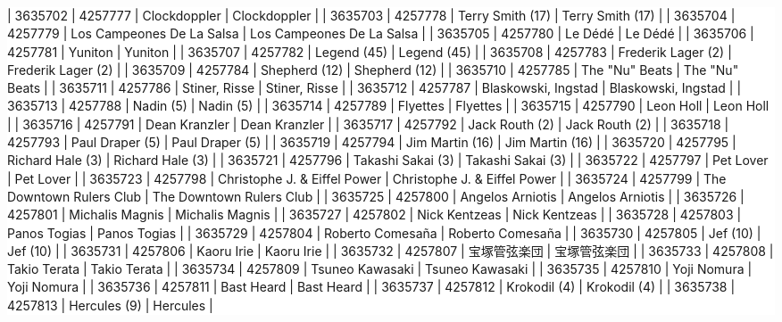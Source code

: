 | 3635702 | 4257777 | Clockdoppler | Clockdoppler |
| 3635703 | 4257778 | Terry Smith (17) | Terry Smith (17) |
| 3635704 | 4257779 | Los Campeones De La Salsa | Los Campeones De La Salsa |
| 3635705 | 4257780 | Le Dédé | Le Dédé |
| 3635706 | 4257781 | Yuniton | Yuniton |
| 3635707 | 4257782 | Legend (45) | Legend (45) |
| 3635708 | 4257783 | Frederik Lager (2) | Frederik Lager (2) |
| 3635709 | 4257784 | Shepherd (12) | Shepherd (12) |
| 3635710 | 4257785 | The "Nu" Beats | The "Nu" Beats |
| 3635711 | 4257786 | Stiner, Risse | Stiner, Risse |
| 3635712 | 4257787 | Blaskowski, Ingstad | Blaskowski, Ingstad |
| 3635713 | 4257788 | Nadin (5) | Nadin (5) |
| 3635714 | 4257789 | Flyettes | Flyettes |
| 3635715 | 4257790 | Leon Holl | Leon Holl |
| 3635716 | 4257791 | Dean Kranzler | Dean Kranzler |
| 3635717 | 4257792 | Jack Routh (2) | Jack Routh (2) |
| 3635718 | 4257793 | Paul Draper (5) | Paul Draper (5) |
| 3635719 | 4257794 | Jim Martin (16) | Jim Martin (16) |
| 3635720 | 4257795 | Richard Hale (3) | Richard Hale (3) |
| 3635721 | 4257796 | Takashi Sakai (3) | Takashi Sakai (3) |
| 3635722 | 4257797 | Pet Lover | Pet Lover |
| 3635723 | 4257798 | Christophe J. & Eiffel Power | Christophe J. & Eiffel Power |
| 3635724 | 4257799 | The Downtown Rulers Club | The Downtown Rulers Club |
| 3635725 | 4257800 | Angelos Arniotis | Angelos Arniotis |
| 3635726 | 4257801 | Michalis Magnis | Michalis Magnis |
| 3635727 | 4257802 | Nick Kentzeas | Nick Kentzeas |
| 3635728 | 4257803 | Panos Togias | Panos Togias |
| 3635729 | 4257804 | Roberto Comesaña | Roberto Comesaña |
| 3635730 | 4257805 | Jef (10) | Jef (10) |
| 3635731 | 4257806 | Kaoru Irie | Kaoru Irie |
| 3635732 | 4257807 | 宝塚管弦楽団 | 宝塚管弦楽団 |
| 3635733 | 4257808 | Takio Terata | Takio Terata |
| 3635734 | 4257809 | Tsuneo Kawasaki | Tsuneo Kawasaki |
| 3635735 | 4257810 | Yoji Nomura | Yoji Nomura |
| 3635736 | 4257811 | Bast Heard | Bast Heard |
| 3635737 | 4257812 | Krokodil (4) | Krokodil (4) |
| 3635738 | 4257813 | Hercules (9) | Hercules |